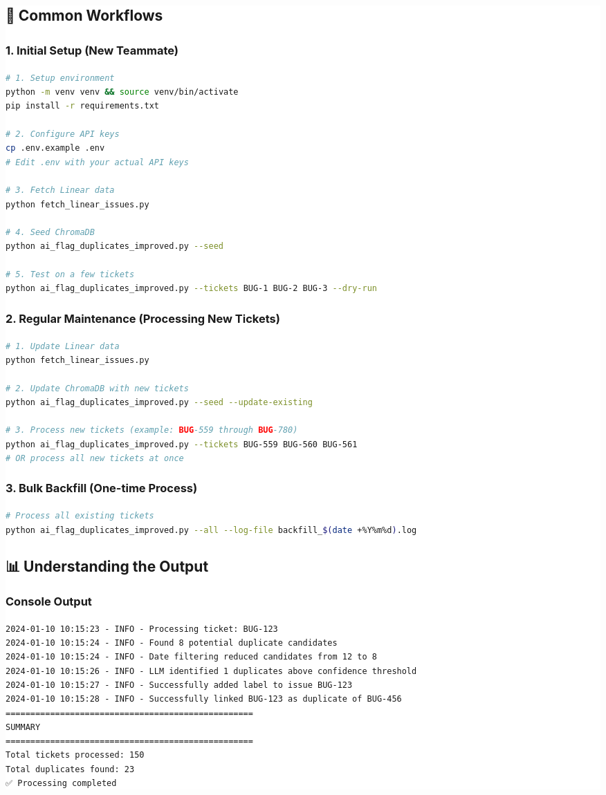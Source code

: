## 🎯 Common Workflows

### 1. Initial Setup (New Teammate)
```bash
# 1. Setup environment
python -m venv venv && source venv/bin/activate
pip install -r requirements.txt

# 2. Configure API keys
cp .env.example .env
# Edit .env with your actual API keys

# 3. Fetch Linear data
python fetch_linear_issues.py

# 4. Seed ChromaDB
python ai_flag_duplicates_improved.py --seed

# 5. Test on a few tickets
python ai_flag_duplicates_improved.py --tickets BUG-1 BUG-2 BUG-3 --dry-run
```

### 2. Regular Maintenance (Processing New Tickets)
```bash
# 1. Update Linear data
python fetch_linear_issues.py

# 2. Update ChromaDB with new tickets
python ai_flag_duplicates_improved.py --seed --update-existing

# 3. Process new tickets (example: BUG-559 through BUG-780)
python ai_flag_duplicates_improved.py --tickets BUG-559 BUG-560 BUG-561
# OR process all new tickets at once
```

### 3. Bulk Backfill (One-time Process)
```bash
# Process all existing tickets
python ai_flag_duplicates_improved.py --all --log-file backfill_$(date +%Y%m%d).log
```

## 📊 Understanding the Output

### Console Output
```
2024-01-10 10:15:23 - INFO - Processing ticket: BUG-123
2024-01-10 10:15:24 - INFO - Found 8 potential duplicate candidates
2024-01-10 10:15:24 - INFO - Date filtering reduced candidates from 12 to 8
2024-01-10 10:15:26 - INFO - LLM identified 1 duplicates above confidence threshold
2024-01-10 10:15:27 - INFO - Successfully added label to issue BUG-123
2024-01-10 10:15:28 - INFO - Successfully linked BUG-123 as duplicate of BUG-456
==================================================
SUMMARY
==================================================
Total tickets processed: 150
Total duplicates found: 23
✅ Processing completed
```
